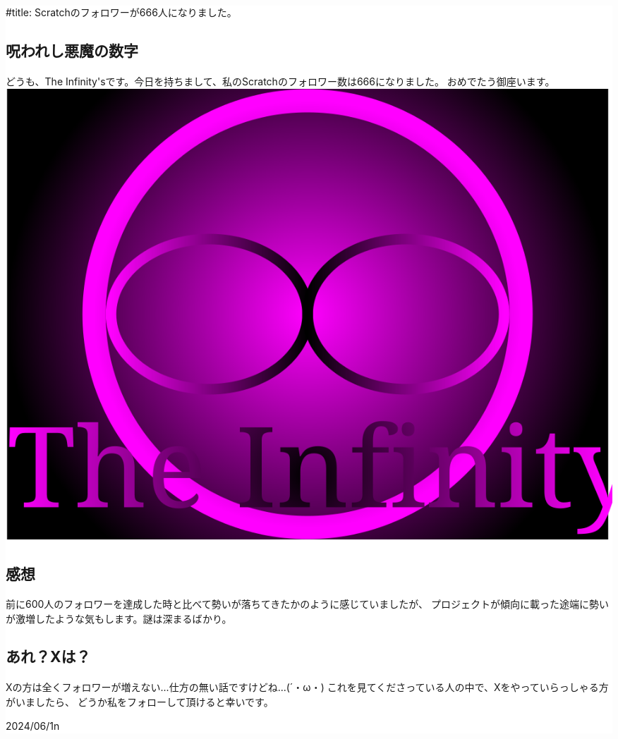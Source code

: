 #title: Scratchのフォロワーが666人になりました。

## 呪われし悪魔の数字
どうも、The Infinity'sです。今日を持ちまして、私のScratchのフォロワー数は666になりました。
おめでたう御座います。
<img src="thumbnail.svg" style="width:100%;" />

## 感想
前に600人のフォロワーを達成した時と比べて勢いが落ちてきたかのように感じていましたが、
プロジェクトが傾向に載った途端に勢いが激増したような気もします。謎は深まるばかり。

## あれ？Xは？
Xの方は全くフォロワーが増えない...仕方の無い話ですけどね...(´・ω・)
これを見てくださっている人の中で、Xをやっていらっしゃる方がいましたら、
どうか私をフォローして頂けると幸いです。

<date>2024/06/1n</date>
